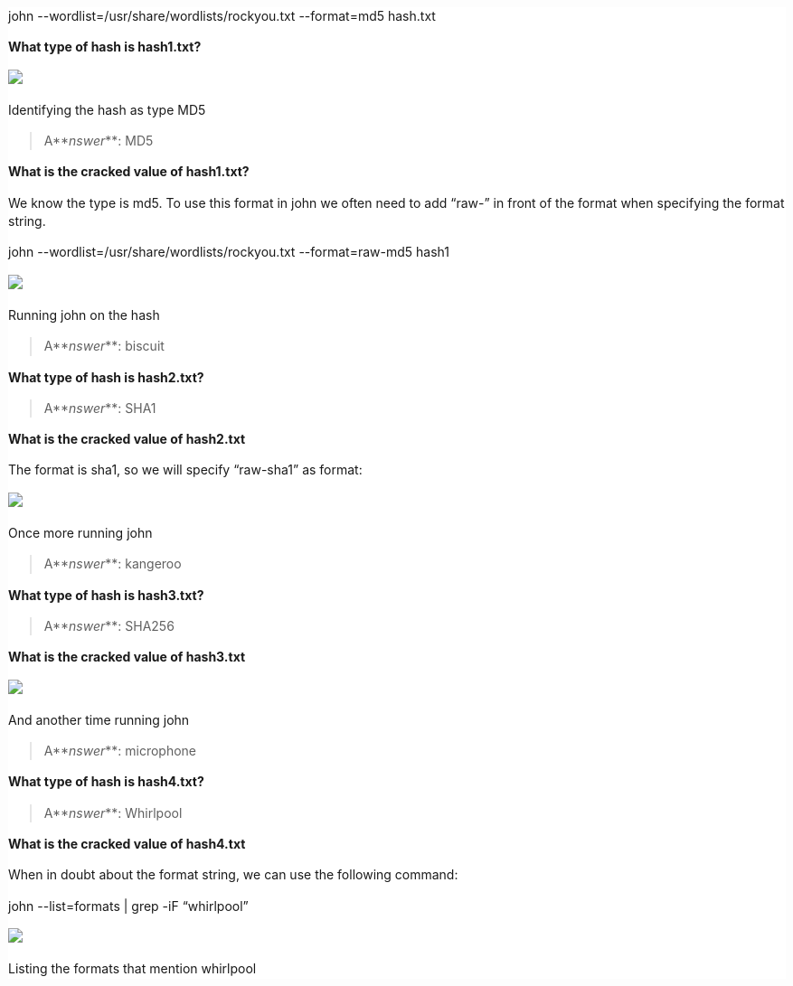 john --wordlist=/usr/share/wordlists/rockyou.txt --format=md5 hash.txt

**What type of hash is hash1.txt?**

![](https://miro.medium.com/v2/resize:fit:579/1*Zez4JKioj16IMCUzBwWwaA.png)

Identifying the hash as type MD5

> A**_nswer_**: MD5

**What is the cracked value of hash1.txt?**

We know the type is md5. To use this format in john we often need to add “raw-” in front of the format when specifying the format string.

john --wordlist=/usr/share/wordlists/rockyou.txt --format=raw-md5 hash1

![](https://miro.medium.com/v2/resize:fit:700/1*caSFWTqObKVnWgoZDLL3lg.png)

Running john on the hash

> A**_nswer_**: biscuit

**What type of hash is hash2.txt?**

> A**_nswer_**: SHA1

**What is the cracked value of hash2.txt**

The format is sha1, so we will specify “raw-sha1” as format:

![](https://miro.medium.com/v2/resize:fit:700/1*w4AsDQinayOenYeWmkuHRw.png)

Once more running john

> A**_nswer_**: kangeroo

**What type of hash is hash3.txt?**

> A**_nswer_**: SHA256

**What is the cracked value of hash3.txt**

![](https://miro.medium.com/v2/resize:fit:700/1*g5iUcmxdE-7_P8U-6MwMeA.png)

And another time running john

> A**_nswer_**: microphone

**What type of hash is hash4.txt?**

> A**_nswer_**: Whirlpool

**What is the cracked value of hash4.txt**

When in doubt about the format string, we can use the following command:

john --list=formats | grep -iF “whirlpool”

![](https://miro.medium.com/v2/resize:fit:682/1*KjDjfq43XvT1uQqZ3y6-UQ.png)

Listing the formats that mention whirlpool
